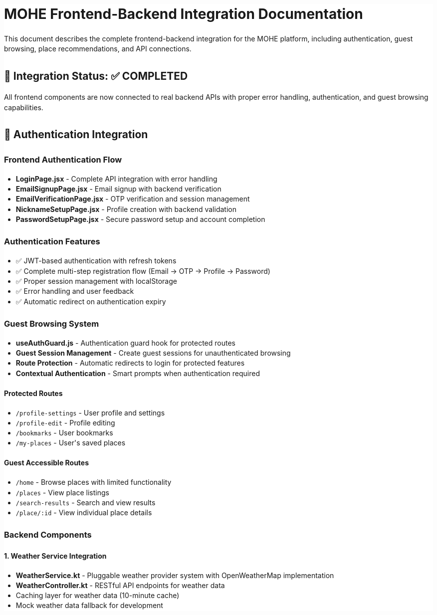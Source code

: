 # MOHE Frontend-Backend Integration Documentation

This document describes the complete frontend-backend integration for the MOHE platform, including authentication, guest browsing, place recommendations, and API connections.

## 🌟 Integration Status: ✅ COMPLETED

All frontend components are now connected to real backend APIs with proper error handling, authentication, and guest browsing capabilities.

## 🔐 Authentication Integration

### Frontend Authentication Flow
- **LoginPage.jsx** - Complete API integration with error handling
- **EmailSignupPage.jsx** - Email signup with backend verification
- **EmailVerificationPage.jsx** - OTP verification and session management
- **NicknameSetupPage.jsx** - Profile creation with backend validation
- **PasswordSetupPage.jsx** - Secure password setup and account completion

### Authentication Features
- ✅ JWT-based authentication with refresh tokens
- ✅ Complete multi-step registration flow (Email → OTP → Profile → Password)
- ✅ Proper session management with localStorage
- ✅ Error handling and user feedback
- ✅ Automatic redirect on authentication expiry

### Guest Browsing System
- **useAuthGuard.js** - Authentication guard hook for protected routes
- **Guest Session Management** - Create guest sessions for unauthenticated browsing
- **Route Protection** - Automatic redirects to login for protected features
- **Contextual Authentication** - Smart prompts when authentication required

#### Protected Routes
- `/profile-settings` - User profile and settings
- `/profile-edit` - Profile editing
- `/bookmarks` - User bookmarks
- `/my-places` - User's saved places

#### Guest Accessible Routes
- `/home` - Browse places with limited functionality
- `/places` - View place listings
- `/search-results` - Search and view results
- `/place/:id` - View individual place details

### Backend Components

#### 1. Weather Service Integration
- **WeatherService.kt** - Pluggable weather provider system with OpenWeatherMap implementation
- **WeatherController.kt** - RESTful API endpoints for weather data
- Caching layer for weather data (10-minute cache)
- Mock weather data fallback for development
